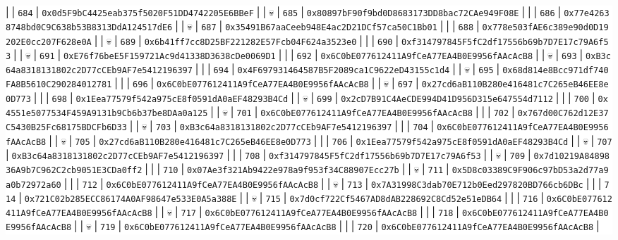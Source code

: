 |  | `684` | `0x0d5F9bC4425eab375f5020F51DD4742205E6BBeF` |
| 💀 | `685` | `0x80897bF90f9bd0D8683173DD8bac72CAe949F08E` |
|  | `686` | `0x77e42638748bd0C9C638b53B8313DdA124517dE6` |
| 💀 | `687` | `0x35491B67aaCeeb948E4ac2D21DCf57ca50C1Bb01` |
|  | `688` | `0x778e503fAE6c389e90d0D19202E0cc207F628e0A` |
| 💀 | `689` | `0x6b41ff7cc8D25BF221282E57Fcb04F624a3523e0` |
|  | `690` | `0xf314797845F5fC2df17556b69b7D7E17c79A6f53` |
| 💀 | `691` | `0xE76f76beE5F159721Ac9d41338D3638cDe0069D1` |
|  | `692` | `0x6C0bE077612411A9fCeA77EA4B0E9956fAAcAcB8` |
| 💀 | `693` | `0xB3c64a8318131802c2D77cCEb9AF7e5412196397` |
|  | `694` | `0x4F697931464587B5F2089ca1C9622eD43155c1d4` |
| 💀 | `695` | `0x68d814e8Bcc971df740FA8B5610C290284012781` |
|  | `696` | `0x6C0bE077612411A9fCeA77EA4B0E9956fAAcAcB8` |
| 💀 | `697` | `0x27cd6aB110B280e416481c7C265eB46EE8e0D773` |
|  | `698` | `0x1Eea77579f542a975cE8f0591dA0aEF48293B4Cd` |
| 💀 | `699` | `0x2cD7B91C4AeCDE994D41D956D315e647554d7112` |
|  | `700` | `0x4551e5077534F459A9131b9Cb6b37be8DAa0a125` |
| 💀 | `701` | `0x6C0bE077612411A9fCeA77EA4B0E9956fAAcAcB8` |
|  | `702` | `0x767d00C762d12E37C5430B25Fc68175BDCFb6D33` |
| 💀 | `703` | `0xB3c64a8318131802c2D77cCEb9AF7e5412196397` |
|  | `704` | `0x6C0bE077612411A9fCeA77EA4B0E9956fAAcAcB8` |
| 💀 | `705` | `0x27cd6aB110B280e416481c7C265eB46EE8e0D773` |
|  | `706` | `0x1Eea77579f542a975cE8f0591dA0aEF48293B4Cd` |
| 💀 | `707` | `0xB3c64a8318131802c2D77cCEb9AF7e5412196397` |
|  | `708` | `0xf314797845F5fC2df17556b69b7D7E17c79A6f53` |
| 💀 | `709` | `0x7d10219A8489836A9b7C962C2cb9051E3CDa0ff2` |
|  | `710` | `0x07Ae3f321Ab9422e978a9f953f34C88907Ecc27b` |
| 💀 | `711` | `0x5D8c03389C9F906c97bD53a2d77a9a0b72972a60` |
|  | `712` | `0x6C0bE077612411A9fCeA77EA4B0E9956fAAcAcB8` |
| 💀 | `713` | `0x7A31998C3dab70E712b0Eed297820BD766cb6DBc` |
|  | `714` | `0x721C02b285ECC86174A0AF98647e533E0A5a388E` |
| 💀 | `715` | `0x7d0cf722Cf5467AD8dAB228692C8Cd52e51eDB64` |
|  | `716` | `0x6C0bE077612411A9fCeA77EA4B0E9956fAAcAcB8` |
| 💀 | `717` | `0x6C0bE077612411A9fCeA77EA4B0E9956fAAcAcB8` |
|  | `718` | `0x6C0bE077612411A9fCeA77EA4B0E9956fAAcAcB8` |
| 💀 | `719` | `0x6C0bE077612411A9fCeA77EA4B0E9956fAAcAcB8` |
|  | `720` | `0x6C0bE077612411A9fCeA77EA4B0E9956fAAcAcB8` |